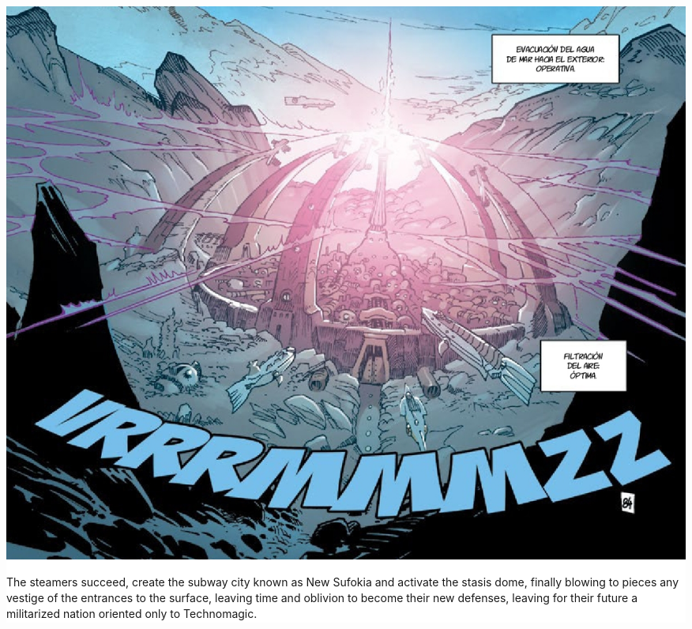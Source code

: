 ![dofus_steamer_comic_8](assets\TOB885q.png)

The steamers succeed, create the subway city known as New Sufokia and activate the stasis dome, finally blowing to pieces any vestige of the entrances to the surface, leaving time and oblivion to become their new defenses, leaving for their future a militarized nation oriented only to Technomagic.
